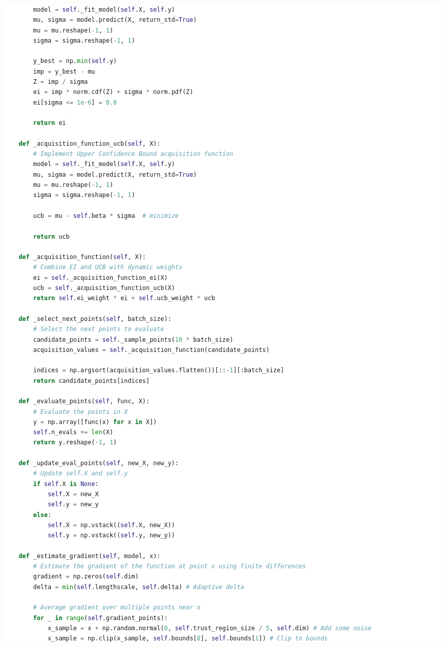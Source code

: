 ```python
        model = self._fit_model(self.X, self.y)
        mu, sigma = model.predict(X, return_std=True)
        mu = mu.reshape(-1, 1)
        sigma = sigma.reshape(-1, 1)

        y_best = np.min(self.y)
        imp = y_best - mu
        Z = imp / sigma
        ei = imp * norm.cdf(Z) + sigma * norm.pdf(Z)
        ei[sigma <= 1e-6] = 0.0

        return ei

    def _acquisition_function_ucb(self, X):
        # Implement Upper Confidence Bound acquisition function
        model = self._fit_model(self.X, self.y)
        mu, sigma = model.predict(X, return_std=True)
        mu = mu.reshape(-1, 1)
        sigma = sigma.reshape(-1, 1)

        ucb = mu - self.beta * sigma  # minimize

        return ucb

    def _acquisition_function(self, X):
        # Combine EI and UCB with dynamic weights
        ei = self._acquisition_function_ei(X)
        ucb = self._acquisition_function_ucb(X)
        return self.ei_weight * ei + self.ucb_weight * ucb

    def _select_next_points(self, batch_size):
        # Select the next points to evaluate
        candidate_points = self._sample_points(10 * batch_size)
        acquisition_values = self._acquisition_function(candidate_points)

        indices = np.argsort(acquisition_values.flatten())[::-1][:batch_size]
        return candidate_points[indices]

    def _evaluate_points(self, func, X):
        # Evaluate the points in X
        y = np.array([func(x) for x in X])
        self.n_evals += len(X)
        return y.reshape(-1, 1)

    def _update_eval_points(self, new_X, new_y):
        # Update self.X and self.y
        if self.X is None:
            self.X = new_X
            self.y = new_y
        else:
            self.X = np.vstack((self.X, new_X))
            self.y = np.vstack((self.y, new_y))

    def _estimate_gradient(self, model, x):
        # Estimate the gradient of the function at point x using finite differences
        gradient = np.zeros(self.dim)
        delta = min(self.lengthscale, self.delta) # Adaptive delta
        
        # Average gradient over multiple points near x
        for _ in range(self.gradient_points):
            x_sample = x + np.random.normal(0, self.trust_region_size / 5, self.dim) # Add some noise
            x_sample = np.clip(x_sample, self.bounds[0], self.bounds[1]) # Clip to bounds
```